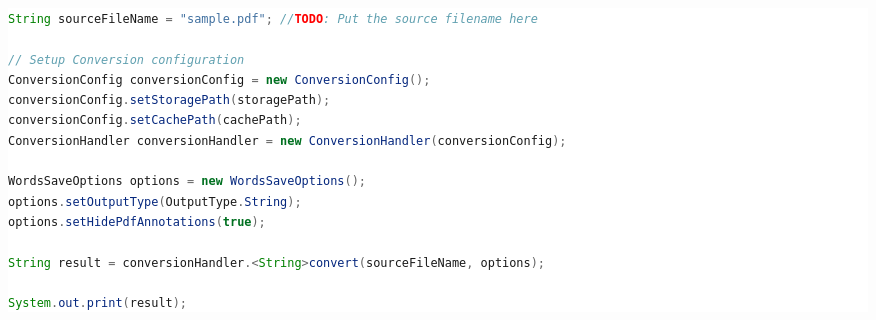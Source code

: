 

```java
String sourceFileName = "sample.pdf"; //TODO: Put the source filename here 

// Setup Conversion configuration
ConversionConfig conversionConfig = new ConversionConfig();
conversionConfig.setStoragePath(storagePath);
conversionConfig.setCachePath(cachePath);
ConversionHandler conversionHandler = new ConversionHandler(conversionConfig); 

WordsSaveOptions options = new WordsSaveOptions();
options.setOutputType(OutputType.String);
options.setHidePdfAnnotations(true); 

String result = conversionHandler.<String>convert(sourceFileName, options); 

System.out.print(result);
```
